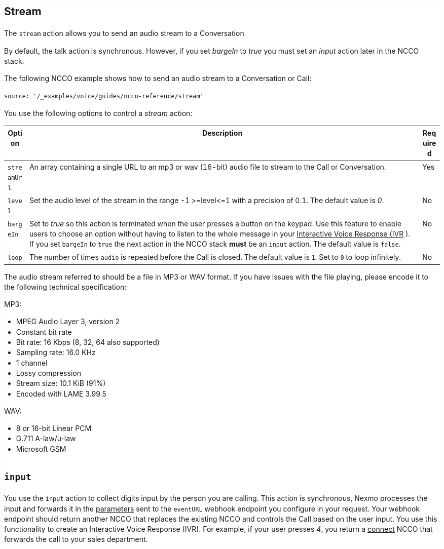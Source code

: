 
<a name="stream"></a>
## Stream
The `stream` action allows you to send an audio stream to a Conversation

By default, the talk action is synchronous. However, if you set *bargeIn* to *true* you must set an *input* action later in the NCCO stack.  

The following NCCO example shows how to send an audio stream to a Conversation or Call:

```tabbed_content
source: '/_examples/voice/guides/ncco-reference/stream'
```

You use the following options to control a *stream* action:

Option | Description | Required
-- | -- | --
`streamUrl` | An array containing a single URL to an mp3 or wav (16-bit) audio file to stream to the Call or Conversation. | Yes
`level` |  Set the audio level of the stream in the range -1 >=level<=1 with a precision of 0.1. The default value is *0*. | No
`bargeIn` | Set to *true* so this action is terminated when the user presses a button on the keypad. Use this feature to enable users to choose an option without having to listen to the whole message in your [Interactive Voice Response (IVR](/voice/guides/interactive-voice-response) ). If you set `bargeIn` to `true` the next action in the NCCO stack **must** be an `input` action. The default value is `false`. | No
`loop` | The number of times `audio` is repeated before the Call is closed. The default value is `1`. Set to `0` to loop infinitely. | No

The audio stream referred to should be a file in MP3 or WAV format. If you have issues with the file playing, please encode it to the following technical specification:

MP3:

* MPEG Audio Layer 3, version 2
* Constant bit rate
* Bit rate: 16 Kbps (8, 32, 64 also supported)
* Sampling rate: 16.0 KHz
* 1 channel
* Lossy compression
* Stream size: 10.1 KiB (91%)
* Encoded with LAME 3.99.5

WAV:

* 8 or 16-bit Linear PCM
* G.711 A-law/u-law
* Microsoft GSM

## `input`

You use the `input` action to collect digits input by the person you are calling. This action is synchronous, Nexmo processes the input and forwards it in the [parameters](#input_return_parameters) sent to the `eventURL` webhook endpoint you configure in your request. Your webhook endpoint should return another NCCO that replaces the existing NCCO and controls the Call based on the user input. You use this functionality to create an Interactive Voice Response (IVR). For example, if your user presses *4*, you return a [connect](#connect) NCCO that forwards the call to your sales department.
